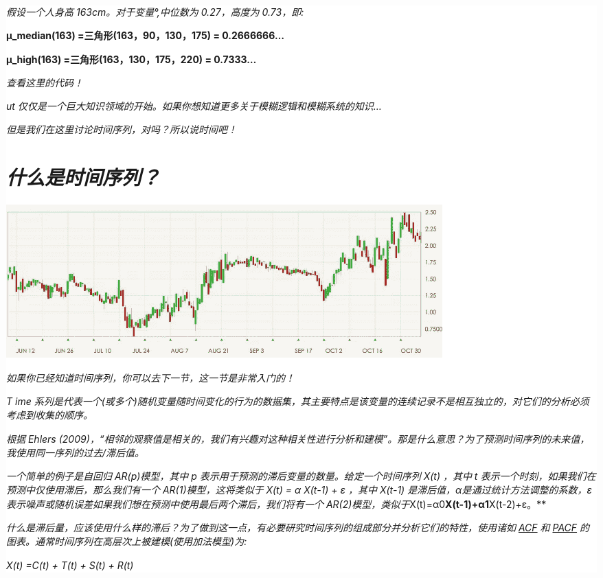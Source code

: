 *假设一个人身高 163cm。对于变量°,中位数为 0.27，高度为 0.73，即:*

**μ_median(163) =三角形(163，90，130，175) = 0.2666666…**

**μ_high(163) =三角形(163，130，175，220) = 0.7333…**

*查看这里的代码！*

*ut 仅仅是一个巨大知识领域的开始。如果你想知道更多关于模糊逻辑和模糊系统的知识…*

*但是我们在这里讨论时间序列，对吗？所以说时间吧！*

# *什么是时间序列？*

*![](img/08ebdf8e165cd1a08e78087fc29f6376.png)*

*如果你已经知道时间序列，你可以去下一节，这一节是非常入门的！*

*T ime 系列是代表一个(或多个)随机变量随时间变化的行为的数据集，其主要特点是该变量的连续记录不是相互独立的，对它们的分析必须考虑到收集的顺序。*

*根据 Ehlers (2009)，“相邻的观察值是相关的，我们有兴趣对这种相关性进行分析和建模”。那是什么意思？为了预测时间序列的未来值，我使用同一序列的过去/滞后值。*

*一个简单的例子是自回归 AR(p)模型，其中 p 表示用于预测的滞后变量的数量。给定一个时间序列 *X(t)* ，其中 *t* 表示一个时刻，如果我们在预测中仅使用滞后，那么我们有一个 AR(1)模型，这将类似于 *X(t) = α* *X(t-1) + ε* ，其中 *X(t-1)* 是滞后值，α是通过统计方法调整的系数，ε表示噪声或随机误差如果我们想在预测中使用最后两个滞后，我们将有一个 AR(2)模型，类似于*X(t)=α0**X(t-1)+α1**X(t-2)+ε。**

*什么是滞后量，应该使用什么样的滞后？为了做到这一点，有必要研究时间序列的组成部分并分析它们的特性，使用诸如 [ACF](https://en.wikipedia.org/wiki/Autocorrelation) 和 [PACF](https://en.wikipedia.org/wiki/Partial_autocorrelation_function) 的图表。通常时间序列在高层次上被建模(使用加法模型)为:*

*X(t) =C(t) + T(t) + S(t) + R(t)*
